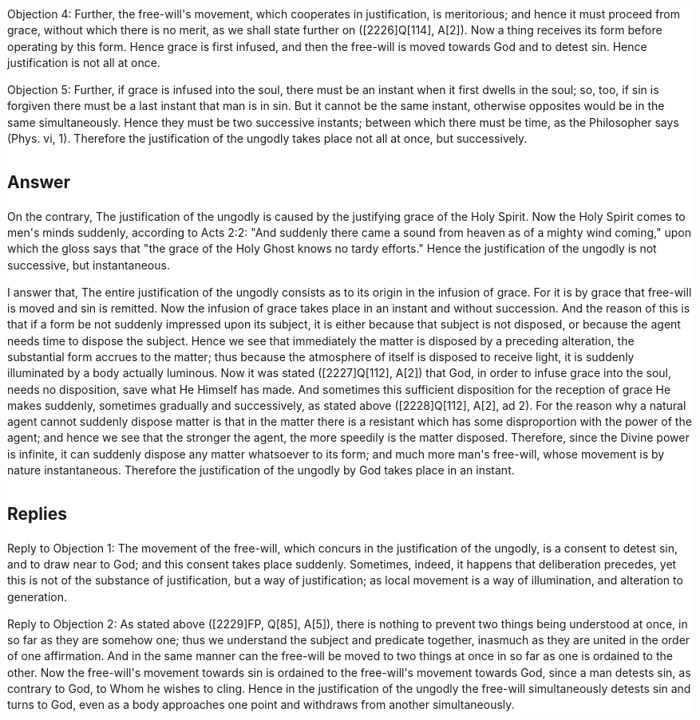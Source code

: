 Objection 4: Further, the free-will's movement, which cooperates in justification, is meritorious; and hence it must proceed from grace, without which there is no merit, as we shall state further on ([2226]Q[114], A[2]). Now a thing receives its form before operating by this form. Hence grace is first infused, and then the free-will is moved towards God and to detest sin. Hence justification is not all at once.

Objection 5: Further, if grace is infused into the soul, there must be an instant when it first dwells in the soul; so, too, if sin is forgiven there must be a last instant that man is in sin. But it cannot be the same instant, otherwise opposites would be in the same simultaneously. Hence they must be two successive instants; between which there must be time, as the Philosopher says (Phys. vi, 1). Therefore the justification of the ungodly takes place not all at once, but successively.

## Answer

On the contrary, The justification of the ungodly is caused by the justifying grace of the Holy Spirit. Now the Holy Spirit comes to men's minds suddenly, according to Acts 2:2: "And suddenly there came a sound from heaven as of a mighty wind coming," upon which the gloss says that "the grace of the Holy Ghost knows no tardy efforts." Hence the justification of the ungodly is not successive, but instantaneous.

I answer that, The entire justification of the ungodly consists as to its origin in the infusion of grace. For it is by grace that free-will is moved and sin is remitted. Now the infusion of grace takes place in an instant and without succession. And the reason of this is that if a form be not suddenly impressed upon its subject, it is either because that subject is not disposed, or because the agent needs time to dispose the subject. Hence we see that immediately the matter is disposed by a preceding alteration, the substantial form accrues to the matter; thus because the atmosphere of itself is disposed to receive light, it is suddenly illuminated by a body actually luminous. Now it was stated ([2227]Q[112], A[2]) that God, in order to infuse grace into the soul, needs no disposition, save what He Himself has made. And sometimes this sufficient disposition for the reception of grace He makes suddenly, sometimes gradually and successively, as stated above ([2228]Q[112], A[2], ad 2). For the reason why a natural agent cannot suddenly dispose matter is that in the matter there is a resistant which has some disproportion with the power of the agent; and hence we see that the stronger the agent, the more speedily is the matter disposed. Therefore, since the Divine power is infinite, it can suddenly dispose any matter whatsoever to its form; and much more man's free-will, whose movement is by nature instantaneous. Therefore the justification of the ungodly by God takes place in an instant.

## Replies

Reply to Objection 1: The movement of the free-will, which concurs in the justification of the ungodly, is a consent to detest sin, and to draw near to God; and this consent takes place suddenly. Sometimes, indeed, it happens that deliberation precedes, yet this is not of the substance of justification, but a way of justification; as local movement is a way of illumination, and alteration to generation.

Reply to Objection 2: As stated above ([2229]FP, Q[85], A[5]), there is nothing to prevent two things being understood at once, in so far as they are somehow one; thus we understand the subject and predicate together, inasmuch as they are united in the order of one affirmation. And in the same manner can the free-will be moved to two things at once in so far as one is ordained to the other. Now the free-will's movement towards sin is ordained to the free-will's movement towards God, since a man detests sin, as contrary to God, to Whom he wishes to cling. Hence in the justification of the ungodly the free-will simultaneously detests sin and turns to God, even as a body approaches one point and withdraws from another simultaneously.
